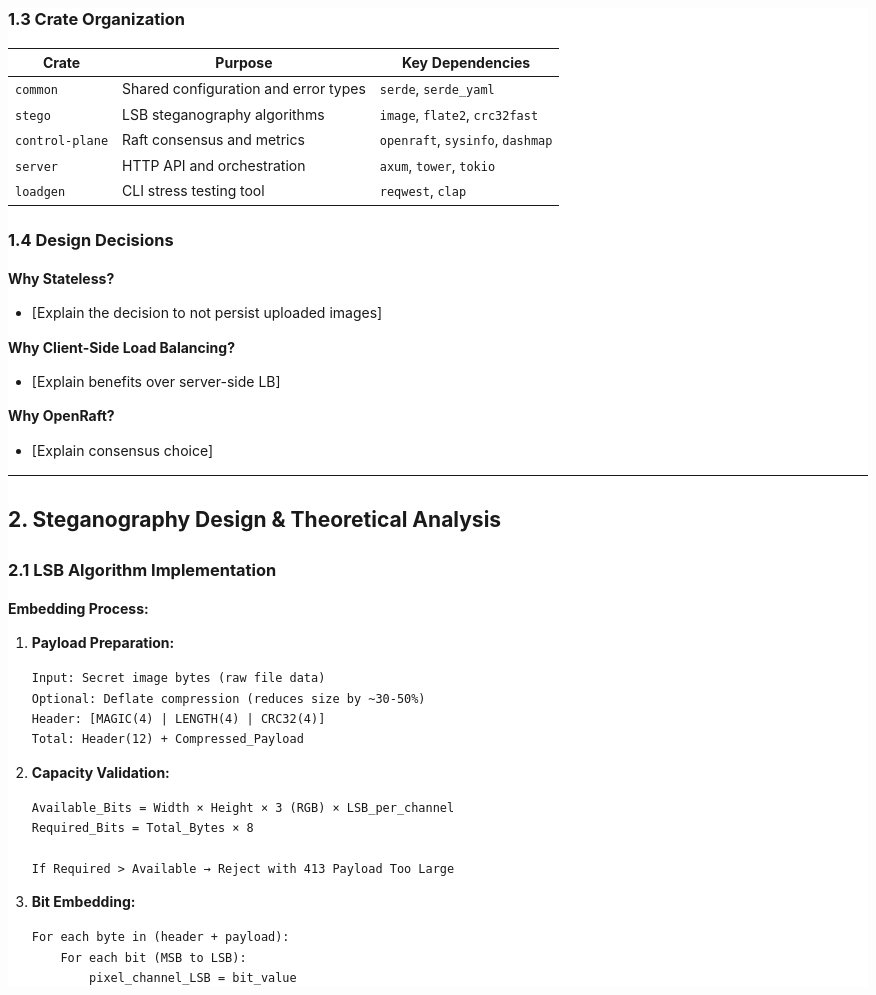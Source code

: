 ### 1.3 Crate Organization

| Crate | Purpose | Key Dependencies |
|-------|---------|------------------|
| `common` | Shared configuration and error types | `serde`, `serde_yaml` |
| `stego` | LSB steganography algorithms | `image`, `flate2`, `crc32fast` |
| `control-plane` | Raft consensus and metrics | `openraft`, `sysinfo`, `dashmap` |
| `server` | HTTP API and orchestration | `axum`, `tower`, `tokio` |
| `loadgen` | CLI stress testing tool | `reqwest`, `clap` |

### 1.4 Design Decisions

**Why Stateless?**
- [Explain the decision to not persist uploaded images]

**Why Client-Side Load Balancing?**
- [Explain benefits over server-side LB]

**Why OpenRaft?**
- [Explain consensus choice]

---

## 2. Steganography Design & Theoretical Analysis

### 2.1 LSB Algorithm Implementation

**Embedding Process:**

1. **Payload Preparation:**
   ```
   Input: Secret image bytes (raw file data)
   Optional: Deflate compression (reduces size by ~30-50%)
   Header: [MAGIC(4) | LENGTH(4) | CRC32(4)]
   Total: Header(12) + Compressed_Payload
   ```

2. **Capacity Validation:**
   ```
   Available_Bits = Width × Height × 3 (RGB) × LSB_per_channel
   Required_Bits = Total_Bytes × 8
   
   If Required > Available → Reject with 413 Payload Too Large
   ```

3. **Bit Embedding:**
   ```
   For each byte in (header + payload):
       For each bit (MSB to LSB):
           pixel_channel_LSB = bit_value
   ```
